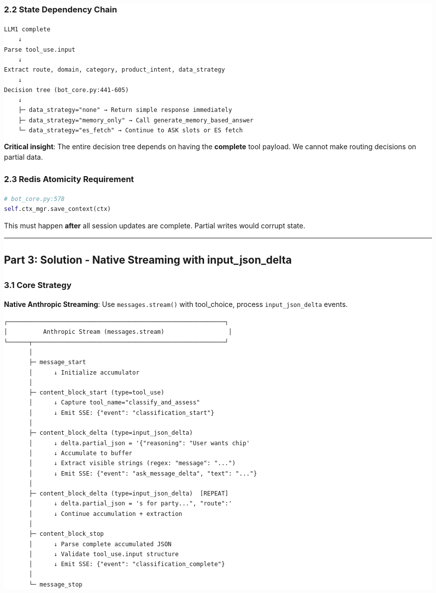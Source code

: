 ### 2.2 State Dependency Chain

```
LLM1 complete 
    ↓
Parse tool_use.input
    ↓
Extract route, domain, category, product_intent, data_strategy
    ↓
Decision tree (bot_core.py:441-605)
    ↓
    ├─ data_strategy="none" → Return simple response immediately
    ├─ data_strategy="memory_only" → Call generate_memory_based_answer
    └─ data_strategy="es_fetch" → Continue to ASK slots or ES fetch
```

**Critical insight**: The entire decision tree depends on having the **complete** tool payload. We cannot make routing decisions on partial data.

### 2.3 Redis Atomicity Requirement

```python
# bot_core.py:578
self.ctx_mgr.save_context(ctx)
```

This must happen **after** all session updates are complete. Partial writes would corrupt state.

---

## Part 3: Solution - Native Streaming with input_json_delta

### 3.1 Core Strategy

**Native Anthropic Streaming**: Use `messages.stream()` with tool_choice, process `input_json_delta` events.

```
┌─────────────────────────────────────────────────────────────┐
│          Anthropic Stream (messages.stream)                  │
└──────┬──────────────────────────────────────────────────────┘
       │
       ├─ message_start
       │      ↓ Initialize accumulator
       │
       ├─ content_block_start (type=tool_use)
       │      ↓ Capture tool_name="classify_and_assess"
       │      ↓ Emit SSE: {"event": "classification_start"}
       │
       ├─ content_block_delta (type=input_json_delta)
       │      ↓ delta.partial_json = '{"reasoning": "User wants chip'
       │      ↓ Accumulate to buffer
       │      ↓ Extract visible strings (regex: "message": "...")
       │      ↓ Emit SSE: {"event": "ask_message_delta", "text": "..."}
       │
       ├─ content_block_delta (type=input_json_delta)  [REPEAT]
       │      ↓ delta.partial_json = 's for party...", "route":'
       │      ↓ Continue accumulation + extraction
       │
       ├─ content_block_stop
       │      ↓ Parse complete accumulated JSON
       │      ↓ Validate tool_use.input structure
       │      ↓ Emit SSE: {"event": "classification_complete"}
       │
       └─ message_stop
```